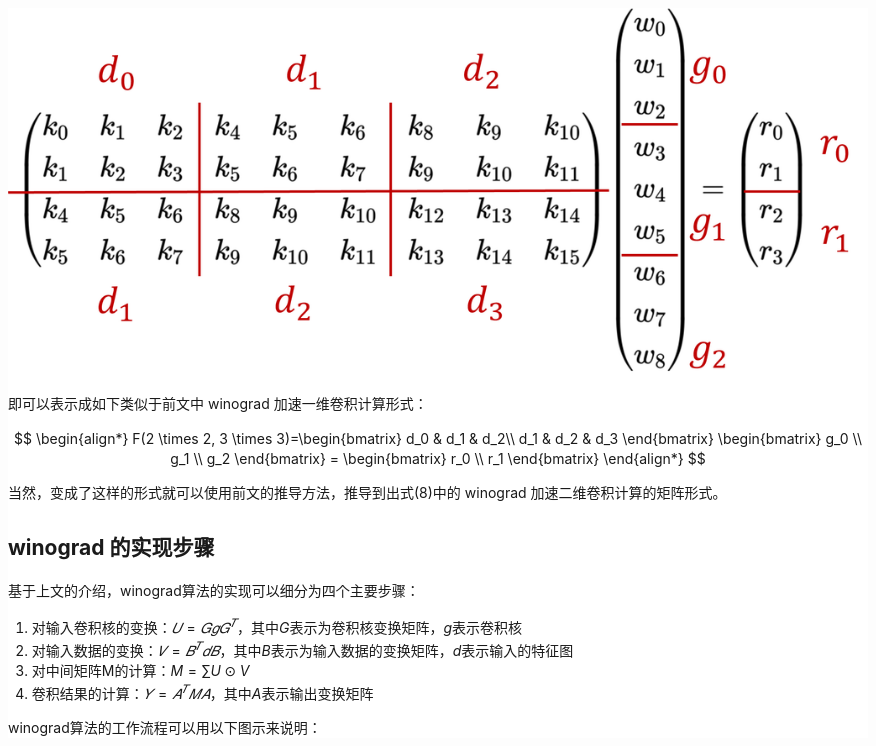 ![winograd02](images/04.winograd02.png "winograd02")

即可以表示成如下类似于前文中 winograd 加速一维卷积计算形式：

$$
\begin{align*}
F(2 \times 2, 3 \times 3)=\begin{bmatrix}
  d_0 & d_1 & d_2\\
  d_1 & d_2 & d_3
\end{bmatrix}
\begin{bmatrix}
 g_0 \\
 g_1 \\
g_2
\end{bmatrix}
= \begin{bmatrix}
 r_0 \\
 r_1
\end{bmatrix}
\end{align*}
$$

当然，变成了这样的形式就可以使用前文的推导方法，推导到出式(8)中的 winograd 加速二维卷积计算的矩阵形式。

## winograd 的实现步骤

基于上文的介绍，winograd算法的实现可以细分为四个主要步骤：

1. 对输入卷积核的变换：$𝑈=𝐺𝑔𝐺^𝑇$，其中$G$表示为卷积核变换矩阵，$g$表示卷积核
2. 对输入数据的变换：$𝑉=𝐵^𝑇 𝑑𝐵$，其中$B$表示为输入数据的变换矩阵，$d$表示输入的特征图
3. 对中间矩阵M的计算：$M = \sum U \odot V$
4. 卷积结果的计算：$𝑌=𝐴^𝑇𝑀𝐴$，其中$A$表示输出变换矩阵

winograd算法的工作流程可以用以下图示来说明：
